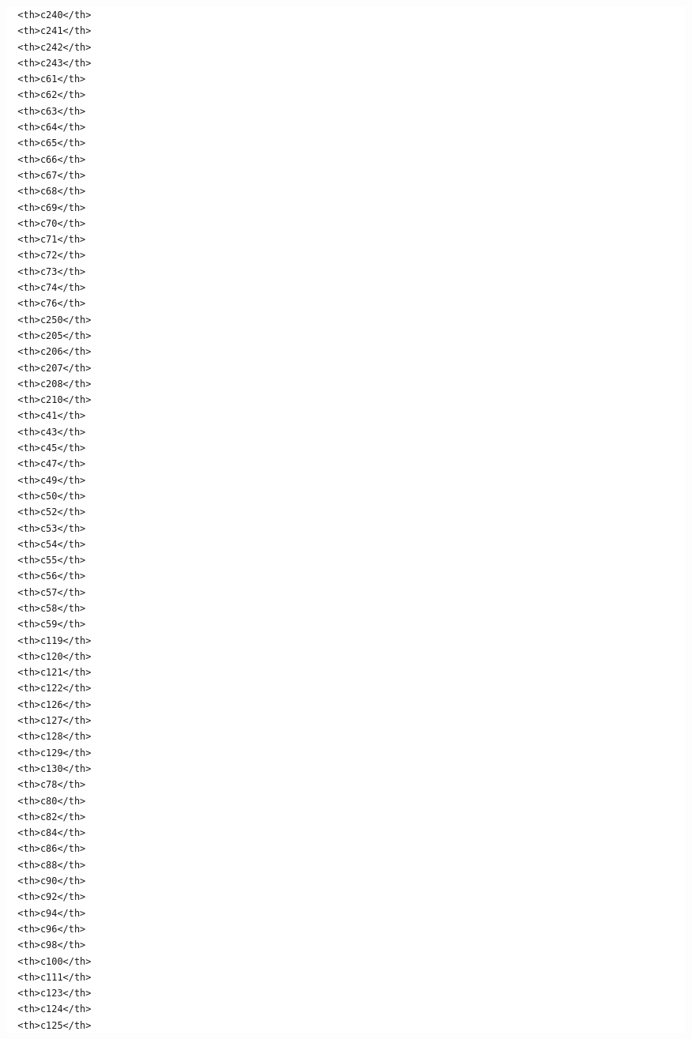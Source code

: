       <th>c240</th>
      <th>c241</th>
      <th>c242</th>
      <th>c243</th>
      <th>c61</th>
      <th>c62</th>
      <th>c63</th>
      <th>c64</th>
      <th>c65</th>
      <th>c66</th>
      <th>c67</th>
      <th>c68</th>
      <th>c69</th>
      <th>c70</th>
      <th>c71</th>
      <th>c72</th>
      <th>c73</th>
      <th>c74</th>
      <th>c76</th>
      <th>c250</th>
      <th>c205</th>
      <th>c206</th>
      <th>c207</th>
      <th>c208</th>
      <th>c210</th>
      <th>c41</th>
      <th>c43</th>
      <th>c45</th>
      <th>c47</th>
      <th>c49</th>
      <th>c50</th>
      <th>c52</th>
      <th>c53</th>
      <th>c54</th>
      <th>c55</th>
      <th>c56</th>
      <th>c57</th>
      <th>c58</th>
      <th>c59</th>
      <th>c119</th>
      <th>c120</th>
      <th>c121</th>
      <th>c122</th>
      <th>c126</th>
      <th>c127</th>
      <th>c128</th>
      <th>c129</th>
      <th>c130</th>
      <th>c78</th>
      <th>c80</th>
      <th>c82</th>
      <th>c84</th>
      <th>c86</th>
      <th>c88</th>
      <th>c90</th>
      <th>c92</th>
      <th>c94</th>
      <th>c96</th>
      <th>c98</th>
      <th>c100</th>
      <th>c111</th>
      <th>c123</th>
      <th>c124</th>
      <th>c125</th>